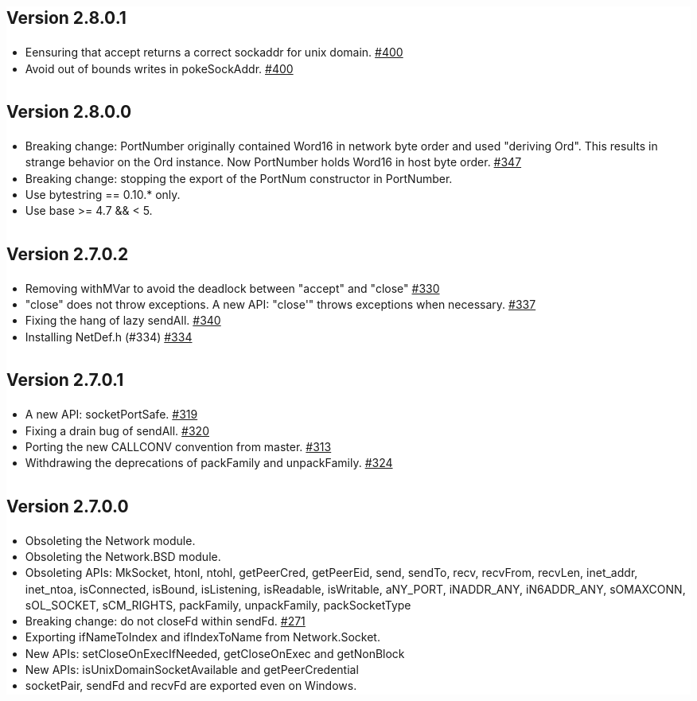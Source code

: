 ## Version 2.8.0.1

* Eensuring that accept returns a correct sockaddr for unix domain.
  [#400](https://github.com/haskell/network/pull/400)
* Avoid out of bounds writes in pokeSockAddr.
  [#400](https://github.com/haskell/network/pull/400)

## Version 2.8.0.0

* Breaking change: PortNumber originally contained Word16 in network
  byte order and used "deriving Ord". This results in strange behavior
  on the Ord instance. Now PortNumber holds Word16 in host byte order.
  [#347](https://github.com/haskell/network/pull/347)
* Breaking change: stopping the export of the PortNum constructor in
  PortNumber.
* Use bytestring == 0.10.* only.
* Use base >= 4.7 && < 5.

## Version 2.7.0.2

* Removing withMVar to avoid the deadlock between "accept" and "close"
   [#330](https://github.com/haskell/network/pull/330)
* "close" does not throw exceptions. A new API: "close'" throws
   exceptions when necessary.
   [#337](https://github.com/haskell/network/pull/337)
* Fixing the hang of lazy sendAll.
   [#340](https://github.com/haskell/network/pull/340)
* Installing NetDef.h (#334)
   [#334](https://github.com/haskell/network/pull/334)

## Version 2.7.0.1

 * A new API: socketPortSafe.
   [#319](https://github.com/haskell/network/pull/319)
 * Fixing a drain bug of sendAll.
   [#320](https://github.com/haskell/network/pull/320)
 * Porting the new CALLCONV convention from master.
   [#313](https://github.com/haskell/network/pull/313)
 * Withdrawing the deprecations of packFamily and unpackFamily.
   [#324](https://github.com/haskell/network/pull/324)

## Version 2.7.0.0

 * Obsoleting the Network module.
 * Obsoleting the Network.BSD module.
 * Obsoleting APIs: MkSocket, htonl, ntohl,
              getPeerCred, getPeerEid,
              send, sendTo, recv, recvFrom, recvLen,
              inet_addr, inet_ntoa,
              isConnected, isBound, isListening, isReadable, isWritable,
              aNY_PORT, iNADDR_ANY, iN6ADDR_ANY, sOMAXCONN,
              sOL_SOCKET, sCM_RIGHTS,
              packFamily, unpackFamily, packSocketType
 * Breaking change: do not closeFd within sendFd.
   [#271](https://github.com/haskell/network/pull/271)
 * Exporting ifNameToIndex and ifIndexToName from Network.Socket.
 * New APIs: setCloseOnExecIfNeeded, getCloseOnExec and getNonBlock
 * New APIs: isUnixDomainSocketAvailable and getPeerCredential
 * socketPair, sendFd and recvFd are exported even on Windows.
